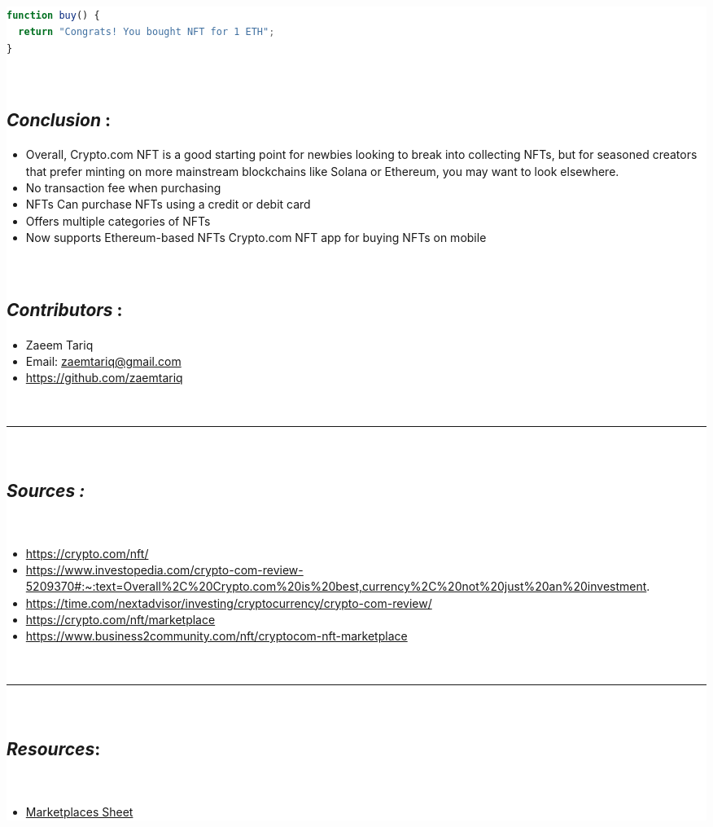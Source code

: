 ```javascript
function buy() {
  return "Congrats! You bought NFT for 1 ETH";
}
```


<br>

## _Conclusion_ :

- Overall, Crypto.com NFT is a good starting point for newbies looking to break into collecting NFTs, but for seasoned creators that prefer minting on more mainstream blockchains like Solana or Ethereum, you may want to look elsewhere.
- No transaction fee when purchasing 
- NFTs Can purchase NFTs using a credit or debit card 
- Offers multiple categories of NFTs 
- Now supports Ethereum-based NFTs Crypto.com NFT app for buying NFTs on mobile

<br>

## _Contributors_ :

- Zaeem Tariq
- Email: zaemtariq@gmail.com
- https://github.com/zaemtariq

<br>

---

<br>

## _Sources :_

<br>

- https://crypto.com/nft/
- https://www.investopedia.com/crypto-com-review-5209370#:~:text=Overall%2C%20Crypto.com%20is%20best,currency%2C%20not%20just%20an%20investment.
- https://time.com/nextadvisor/investing/cryptocurrency/crypto-com-review/
- https://crypto.com/nft/marketplace
- https://www.business2community.com/nft/cryptocom-nft-marketplace

<br>

---

<br>

## _Resources_:

<br>

- [Marketplaces Sheet](https://docs.google.com/spreadsheets/d/1Q_6GnX7DhFDBD4hHKaMUkesMIO9rxJx5ewcKVv4Tjag/edit)
